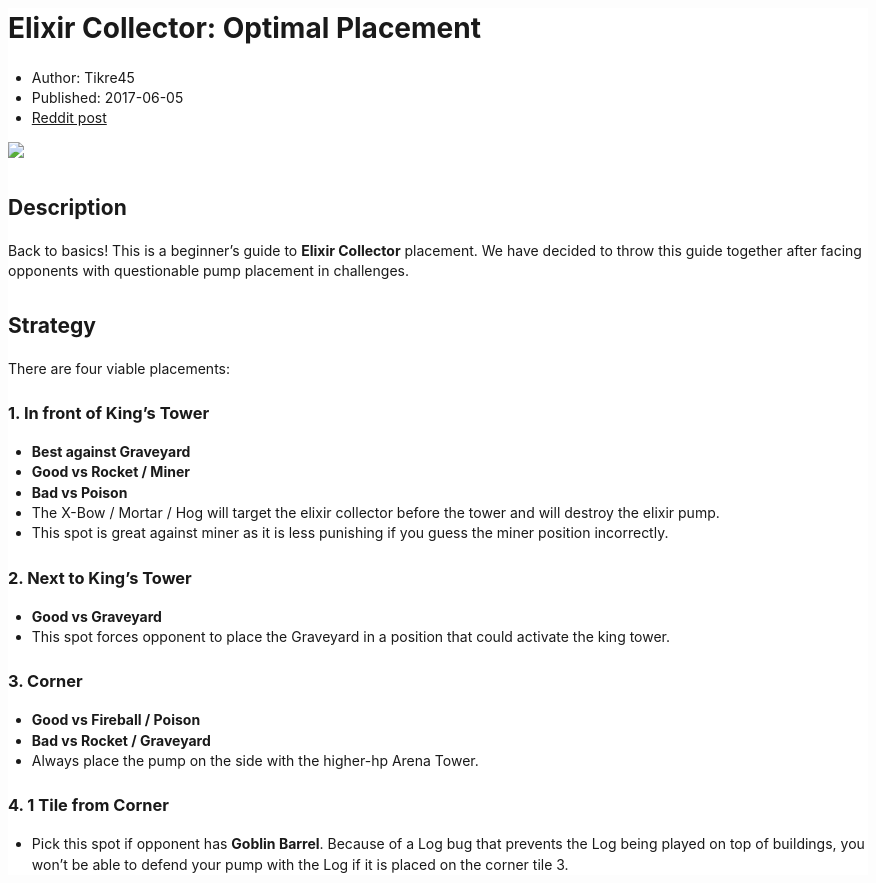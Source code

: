 # Elixir Collector: Optimal Placement

* Author: Tikre45
* Published: 2017-06-05
* [Reddit post](https://www.reddit.com/r/ClashRoyale/comments/6ff2dw/strategy_elixir_collector_optimal_placements/)

<img src="/img/strategy/pump-005.png" style="width:100%; height: auto">

## Description

Back to basics! This is a beginner’s guide to **Elixir Collector** placement. We have decided to throw this guide together after facing opponents with questionable pump placement in challenges.

## Strategy

There are four viable placements:

### 1. In front of King’s Tower

* **Best against Graveyard**
* **Good vs Rocket / Miner**
* **Bad vs Poison**
* The X-Bow / Mortar / Hog will target the elixir collector before the tower and will destroy the elixir pump.
* This spot is great against miner as it is less punishing if you guess the miner position incorrectly.

### 2.	Next to King’s Tower

* **Good vs Graveyard**
* This spot forces opponent to place the Graveyard in a position that could activate the king tower.

### 3. Corner

* **Good vs Fireball / Poison**
* **Bad vs Rocket / Graveyard**
* Always place the pump on the side with the higher-hp Arena Tower.

### 4. 1 Tile from Corner

* Pick this spot if opponent has **Goblin Barrel**. Because of a Log bug that prevents the Log being played on top of buildings, you won’t be able to defend your pump with the Log if it is placed on the corner tile 3.
